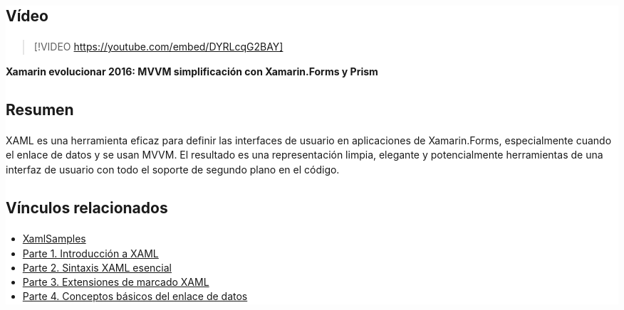 ## <a name="video"></a>Vídeo

> [!VIDEO https://youtube.com/embed/DYRLcqG2BAY]

**Xamarin evolucionar 2016: MVVM simplificación con Xamarin.Forms y Prism**

## <a name="summary"></a>Resumen

XAML es una herramienta eficaz para definir las interfaces de usuario en aplicaciones de Xamarin.Forms, especialmente cuando el enlace de datos y se usan MVVM. El resultado es una representación limpia, elegante y potencialmente herramientas de una interfaz de usuario con todo el soporte de segundo plano en el código.


## <a name="related-links"></a>Vínculos relacionados

- [XamlSamples](https://developer.xamarin.com/samples/xamarin-forms/XamlSamples/)
- [Parte 1. Introducción a XAML](~/xamarin-forms/xaml/xaml-basics/get-started-with-xaml.md)
- [Parte 2. Sintaxis XAML esencial](~/xamarin-forms/xaml/xaml-basics/essential-xaml-syntax.md)
- [Parte 3. Extensiones de marcado XAML](~/xamarin-forms/xaml/xaml-basics/xaml-markup-extensions.md)
- [Parte 4. Conceptos básicos del enlace de datos](~/xamarin-forms/xaml/xaml-basics/data-binding-basics.md)
